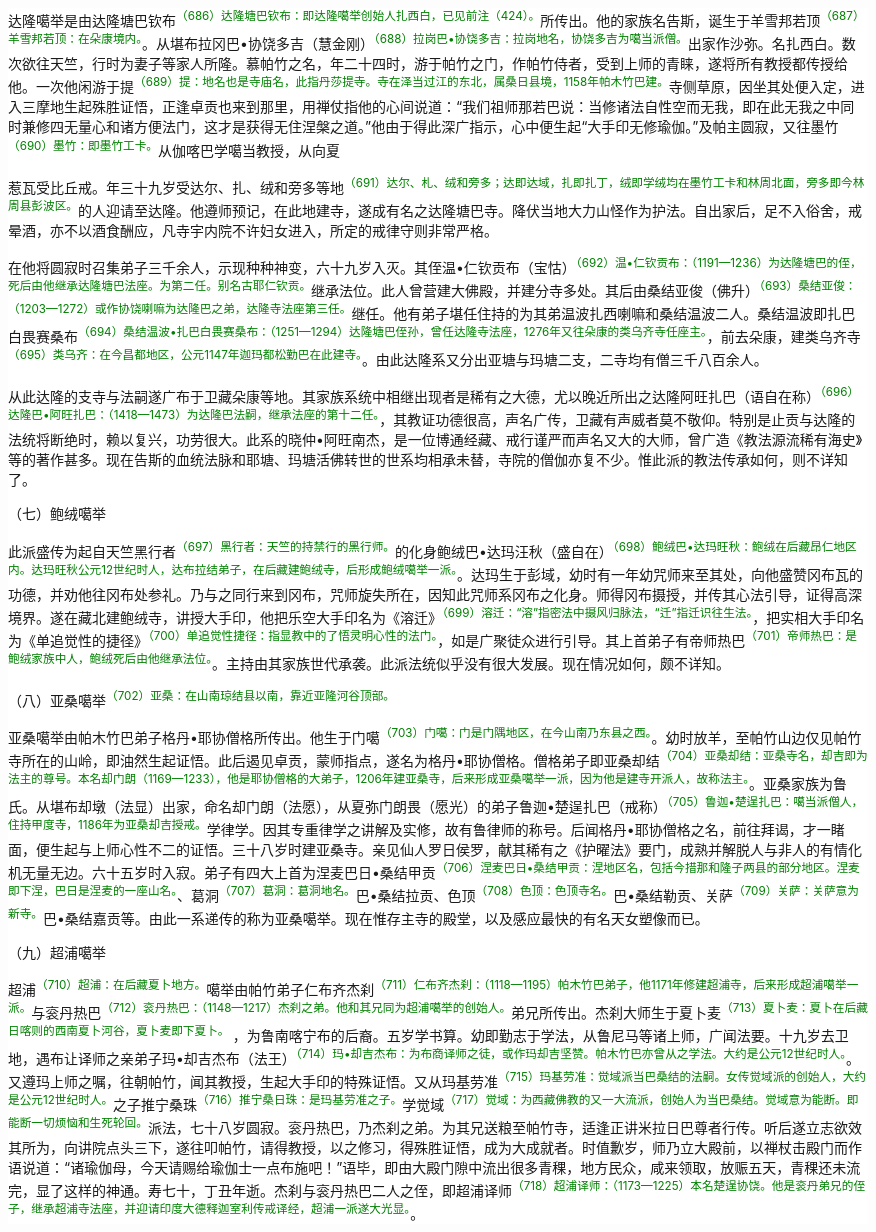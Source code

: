 达隆噶举是由达隆塘巴钦布<sup><font color="green">（686）达隆塘巴钦布：即达隆噶举创始人扎西白，已见前注（424）。</font></sup>所传出。他的家族名告斯，诞生于羊雪邦若顶<sup><font color="green">（687）羊雪邦若顶：在朵康境内。</font></sup>。从堪布拉冈巴•协饶多吉（慧金刚）<sup><font color="green">（688）拉岗巴•协饶多吉：拉岗地名，协饶多吉为噶当派僧。</font></sup>出家作沙弥。名扎西白。数次欲往天竺，行时为妻子等家人所隆。慕帕竹之名，年二十四时，游于帕竹之门，作帕竹侍者，受到上师的青睐，遂将所有教授都传授给他。一次他闲游于提<sup><font color="green">（689）提：地名也是寺庙名，此指丹莎提寺。寺在泽当过江的东北，属桑日县境，1158年帕木竹巴建。</font></sup>寺侧草原，因坐其处便入定，进入三摩地生起殊胜证悟，正逢卓贡也来到那里，用禅仗指他的心间说道：“我们祖师那若巴说：当修诸法自性空而无我，即在此无我之中同时兼修四无量心和诸方便法门，这才是获得无住涅槃之道。”他由于得此深广指示，心中便生起“大手印无修瑜伽。”及帕主圆寂，又往墨竹<sup><font color="green">（690）墨竹：即墨竹工卡。</font></sup>从伽喀巴学噶当教授，从向夏

惹瓦受比丘戒。年三十九岁受达尔、扎、绒和旁多等地<sup><font color="green">（691）达尔、札、绒和旁多；达即达域，扎即扎丁，绒即学绒均在墨竹工卡和林周北面，旁多即今林周县彭波区。</font></sup>的人迎请至达隆。他遵师预记，在此地建寺，遂成有名之达隆塘巴寺。降伏当地大力山怪作为护法。自出家后，足不入俗舍，戒晕酒，亦不以酒食酬应，凡寺宇内院不许妇女进入，所定的戒律守则非常严格。

在他将圆寂时召集弟子三千余人，示现种种神变，六十九岁入灭。其侄温•仁钦贡布（宝怙）<sup><font color="green">（692）温•仁钦贡布：（1191—1236）为达隆塘巴的侄，死后由他继承达隆塘巴法座。为第二任。别名古耶仁钦贡。</font></sup>继承法位。此人曾营建大佛殿，并建分寺多处。其后由桑结亚俊（佛升）<sup><font color="green">（693）桑结亚俊：（1203—1272）或作协饶喇嘛为达隆巴之弟，达隆寺法座第三任。</font></sup>继任。他有弟子堪任住持的为其弟温波扎西喇嘛和桑结温波二人。桑结温波即扎巴白畏赛桑布<sup><font color="green">（694）桑结温波•扎巴白畏赛桑布：（1251—1294）达隆塘巴侄孙，曾任达隆寺法座，1276年又往朵康的类乌齐寺任座主。</font></sup>，前去朵康，建类乌齐寺<sup><font color="green">（695）类乌齐：在今昌都地区，公元1147年迦玛都松勤巴在此建寺。</font></sup>。由此达隆系又分出亚塘与玛塘二支，二寺均有僧三千八百余人。

从此达隆的支寺与法嗣遂广布于卫藏朵康等地。其家族系统中相继出现者是稀有之大德，尤以晚近所出之达隆阿旺扎巴（语自在称）<sup><font color="green">（696）达隆巴•阿旺扎巴：（1418—1473）为达隆巴法嗣，继承法座的第十二任。</font></sup>，其教证功德很高，声名广传，卫藏有声威者莫不敬仰。特别是止贡与达隆的法统将断绝时，赖以复兴，功劳很大。此系的晓仲•阿旺南杰，是一位博通经藏、戒行谨严而声名又大的大师，曾广造《教法源流稀有海史》等的著作甚多。现在告斯的血统法脉和耶塘、玛塘活佛转世的世系均相承未替，寺院的僧伽亦复不少。惟此派的教法传承如何，则不详知了。

（七）鲍绒噶举

此派盛传为起自天竺黑行者<sup><font color="green">（697）黑行者：天竺的持禁行的黑行师。</font></sup>的化身鲍绒巴•达玛汪秋（盛自在）<sup><font color="green">（698）鲍绒巴•达玛旺秋：鲍绒在后藏昂仁地区内。达玛旺秋公元12世纪时人，达布拉结弟子，在后藏建鲍绒寺，后形成鲍绒噶举一派。</font></sup>。达玛生于彭域，幼时有一年幼咒师来至其处，向他盛赞冈布瓦的功德，并劝他往冈布处参礼。乃与之同行来到冈布，咒师旋失所在，因知此咒师系冈布之化身。师得冈布摄授，并传其心法引导，证得高深境界。遂在藏北建鲍绒寺，讲授大手印，他把乐空大手印名为《溶迁》<sup><font color="green">（699）溶迁：“溶”指密法中摄风归脉法，“迁”指迁识往生法。</font></sup>，把实相大手印名为《单追觉性的捷径》<sup><font color="green">（700）单追觉性捷径：指显教中的了悟灵明心性的法门。</font></sup>，如是广聚徒众进行引导。其上首弟子有帝师热巴<sup><font color="green">（701）帝师热巴：是鲍绒家族中人，鲍绒死后由他继承法位。</font></sup>。主持由其家族世代承袭。此派法统似乎没有很大发展。现在情况如何，颇不详知。

（八）亚桑噶举<sup><font color="green">（702）亚桑：在山南琼结县以南，靠近亚隆河谷顶部。</font></sup>

亚桑噶举由帕木竹巴弟子格丹•耶协僧格所传出。他生于门噶<sup><font color="green">（703）门噶：门是门隅地区，在今山南乃东县之西。</font></sup>。幼时放羊，至帕竹山边仅见帕竹寺所在的山岭，即油然生起证悟。此后遏见卓贡，蒙师指点，遂名为格丹•耶协僧格。僧格弟子即亚桑却结<sup><font color="green">（704）亚桑却结：亚桑寺名，却吉即为法主的尊号。本名却门朗（1169—1233），他是耶协僧格的大弟子，1206年建亚桑寺，后来形成亚桑噶举一派，因为他是建寺开派人，故称法主。</font></sup>。亚桑家族为鲁氏。从堪布却墩（法显）出家，命名却门朗（法愿），从夏弥门朗畏（愿光）的弟子鲁迦•楚逞扎巴（戒称）<sup><font color="green">（705）鲁迦•楚逞扎巴：噶当派僧人，住持甲度寺，1186年为亚桑却吉授戒。</font></sup>学律学。因其专重律学之讲解及实修，故有鲁律师的称号。后闻格丹•耶协僧格之名，前往拜谒，才一睹面，便生起与上师心性不二的证悟。三十八岁时建亚桑寺。亲见仙人罗日侯罗，献其稀有之《护曜法》要门，成熟并解脱人与非人的有情化机无量无边。六十五岁时入寂。弟子有四大上首为涅麦巴日•桑结甲贡<sup><font color="green">（706）涅麦巴日•桑结甲贡：涅地区名，包括今措那和隆子两县的部分地区。涅麦即下涅，巴日是涅麦的一座山名。</font></sup>、葛洞<sup><font color="green">（707）葛洞：葛洞地名。</font></sup>巴•桑结拉贡、色顶<sup><font color="green">（708）色顶：色顶寺名。</font></sup>巴•桑结勒贡、关萨<sup><font color="green">（709）关萨：关萨意为新寺。</font></sup>巴•桑结嘉贡等。由此一系递传的称为亚桑噶举。现在惟存主寺的殿堂，以及感应最快的有名天女塑像而已。

（九）超浦噶举

超浦<sup><font color="green">（710）超浦：在后藏夏卜地方。</font></sup>噶举由帕竹弟子仁布齐杰刹<sup><font color="green">（711）仁布齐杰刹：（1118—1195）帕木竹巴弟子，他1171年修建超浦寺，后来形成超浦噶举一派。</font></sup>与衮丹热巴<sup><font color="green">（712）衮丹热巴：（1148—1217）杰刹之弟。他和其兄同为超浦噶举的创始人。</font></sup>弟兄所传出。杰刹大师生于夏卜麦<sup><font color="green">（713）夏卜麦：夏卜在后藏日喀则的西南夏卜河谷，夏卜麦即下夏卜。 </font></sup>，为鲁南喀宁布的后裔。五岁学书算。幼即勤志于学法，从鲁尼马等诸上师，广闻法要。十九岁去卫地，遇布让译师之亲弟子玛•却吉杰布（法王）<sup><font color="green">（714）玛•却吉杰布：为布商译师之徒，或作玛却吉坚赞。帕木竹巴亦曾从之学法。大约是公元12世纪时人。</font></sup>。又遵玛上师之嘱，往朝帕竹，闻其教授，生起大手印的特殊证悟。又从玛基劳准<sup><font color="green">（715）玛基劳准：觉域派当巴桑结的法嗣。女传觉域派的创始人，大约是公元12世纪时人。</font></sup>之子推宁桑珠<sup><font color="green">（716）推宁桑日珠：是玛基劳准之子。</font></sup>学觉域<sup><font color="green">（717）觉域：为西藏佛教的又一大流派，创始人为当巴桑结。觉域意为能断。即能断一切烦恼和生死轮回。</font></sup>派法，七十八岁圆寂。衮丹热巴，乃杰刹之弟。为其兄送粮至帕竹寺，适逢正讲米拉日巴尊者行传。听后遂立志欲效其所为，向讲院点头三下，遂往叩帕竹，请得教授，以之修习，得殊胜证悟，成为大成就者。时值歉岁，师乃立大殿前，以禅杖击殿门而作语说道：“诸瑜伽母，今天请赐给瑜伽士一点布施吧！”语毕，即由大殿门隙中流出很多青稞，地方民众，咸来领取，放赈五天，青稞还未流完，显了这样的神通。寿七十，丁丑年逝。杰刹与衮丹热巴二人之侄，即超浦译师<sup><font color="green">（718）超浦译师：（1173—1225）本名楚逞协饶。他是衮丹弟兄的侄子，继承超浦寺法座，并迎请印度大德释迦室利传戒译经，超浦一派遂大光显。</font></sup>。
